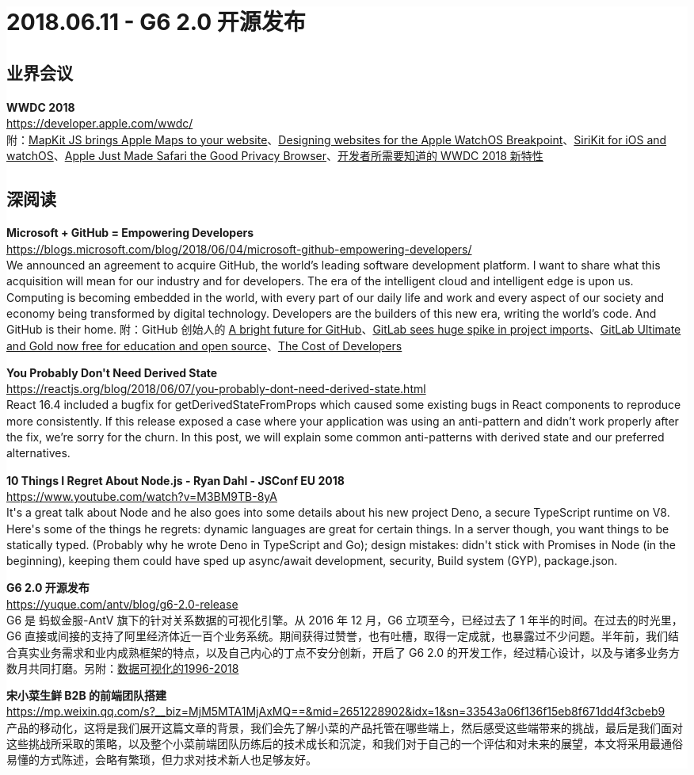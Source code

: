 2018.06.11 - G6 2.0 开源发布  
========  

## 业界会议

**WWDC 2018**  
https://developer.apple.com/wwdc/  
附：[MapKit JS brings Apple Maps to your website](https://developer.apple.com/videos/play/wwdc2018/212/)、[Designing websites for the Apple WatchOS Breakpoint](https://www.youtube.com/watch?v=PhLd77WEL40)、[SiriKit for iOS and watchOS](https://developer.apple.com/sirikit/)、[Apple Just Made Safari the Good Privacy Browser](https://www.wired.com/story/apple-safari-privacy-wwdc/)、[开发者所需要知道的 WWDC 2018 新特性](https://onevcat.com/2018/06/wwdc-2018/)

## 深阅读

**Microsoft + GitHub = Empowering Developers**  
https://blogs.microsoft.com/blog/2018/06/04/microsoft-github-empowering-developers/  
We announced an agreement to acquire GitHub, the world’s leading software development platform. I want to share what this acquisition will mean for our industry and for developers. The era of the intelligent cloud and intelligent edge is upon us. Computing is becoming embedded in the world, with every part of our daily life and work and every aspect of our society and economy being transformed by digital technology. Developers are the builders of this new era, writing the world’s code. And GitHub is their home. 附：GitHub 创始人的 [A bright future for GitHub](https://blog.github.com/2018-06-04-github-microsoft/)、[GitLab sees huge spike in project imports](https://monitor.gitlab.net/dashboard/db/github-importer?orgId=1)、[GitLab Ultimate and Gold now free for education and open source](https://about.gitlab.com/2018/06/05/gitlab-ultimate-and-gold-free-for-education-and-open-source/)、[The Cost of Developers](https://stratechery.com/2018/the-cost-of-developers/)

**You Probably Don't Need Derived State**  
https://reactjs.org/blog/2018/06/07/you-probably-dont-need-derived-state.html  
React 16.4 included a bugfix for getDerivedStateFromProps which caused some existing bugs in React components to reproduce more consistently. If this release exposed a case where your application was using an anti-pattern and didn’t work properly after the fix, we’re sorry for the churn. In this post, we will explain some common anti-patterns with derived state and our preferred alternatives.

**10 Things I Regret About Node.js - Ryan Dahl - JSConf EU 2018**  
https://www.youtube.com/watch?v=M3BM9TB-8yA  
It's a great talk about Node and he also goes into some details about his new project Deno, a secure TypeScript runtime on V8. Here's some of the things he regrets: dynamic languages are great for certain things. In a server though, you want things to be statically typed. (Probably why he wrote Deno in TypeScript and Go); design mistakes: didn't stick with Promises in Node (in the beginning), keeping them could have sped up async/await development, security, Build system (GYP), package.json.

**G6 2.0 开源发布**  
https://yuque.com/antv/blog/g6-2.0-release  
G6 是 蚂蚁金服-AntV 旗下的针对关系数据的可视化引擎。从 2016 年 12 月，G6 立项至今，已经过去了 1 年半的时间。在过去的时光里，G6 直接或间接的支持了阿里经济体近一百个业务系统。期间获得过赞誉，也有吐槽，取得一定成就，也暴露过不少问题。半年前，我们结合真实业务需求和业内成熟框架的特点，以及自己内心的丁点不安分创新，开启了 G6 2.0 的开发工作，经过精心设计，以及与诸多业务方数月共同打磨。另附：[数据可视化的1996-2018](https://mp.weixin.qq.com/s?__biz=MzI1NjY2NzUxOQ==&mid=2247486224&idx=1&sn=81b3856991a5096abcf408fe12ace14d)

**宋小菜生鲜 B2B 的前端团队搭建**  
https://mp.weixin.qq.com/s?__biz=MjM5MTA1MjAxMQ==&mid=2651228902&idx=1&sn=33543a06f136f15eb8f671dd4f3cbeb9  
产品的移动化，这将是我们展开这篇文章的背景，我们会先了解小菜的产品托管在哪些端上，然后感受这些端带来的挑战，最后是我们面对这些挑战所采取的策略，以及整个小菜前端团队历练后的技术成长和沉淀，和我们对于自己的一个评估和对未来的展望，本文将采用最通俗易懂的方式陈述，会略有繁琐，但力求对技术新人也足够友好。
